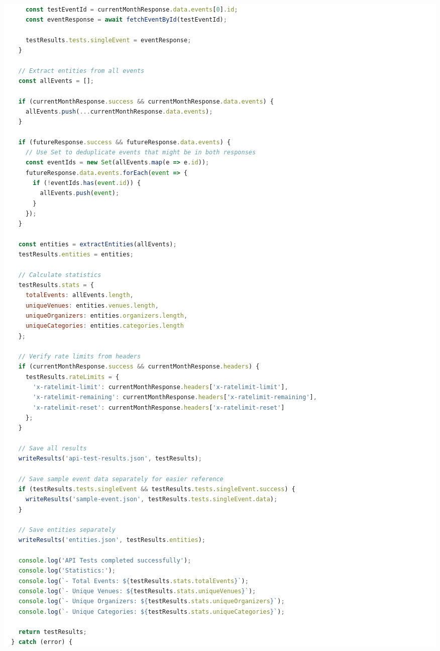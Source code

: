 ```javascript
      const testEventId = currentMonthResponse.data.events[0].id;
      const eventResponse = await fetchEventById(testEventId);
      
      testResults.tests.singleEvent = eventResponse;
    }
    
    // Extract entities from all events
    const allEvents = [];
    
    if (currentMonthResponse.success && currentMonthResponse.data.events) {
      allEvents.push(...currentMonthResponse.data.events);
    }
    
    if (futureResponse.success && futureResponse.data.events) {
      // Use Set to deduplicate events that might be in both responses
      const eventIds = new Set(allEvents.map(e => e.id));
      futureResponse.data.events.forEach(event => {
        if (!eventIds.has(event.id)) {
          allEvents.push(event);
        }
      });
    }
    
    const entities = extractEntities(allEvents);
    testResults.entities = entities;
    
    // Calculate statistics
    testResults.stats = {
      totalEvents: allEvents.length,
      uniqueVenues: entities.venues.length,
      uniqueOrganizers: entities.organizers.length,
      uniqueCategories: entities.categories.length
    };
    
    // Verify rate limits from headers
    if (currentMonthResponse.success && currentMonthResponse.headers) {
      testResults.rateLimits = {
        'x-ratelimit-limit': currentMonthResponse.headers['x-ratelimit-limit'],
        'x-ratelimit-remaining': currentMonthResponse.headers['x-ratelimit-remaining'],
        'x-ratelimit-reset': currentMonthResponse.headers['x-ratelimit-reset']
      };
    }
    
    // Save all results
    writeResults('api-test-results.json', testResults);
    
    // Save sample event data separately for easier reference
    if (testResults.tests.singleEvent && testResults.tests.singleEvent.success) {
      writeResults('sample-event.json', testResults.tests.singleEvent.data);
    }
    
    // Save entities separately
    writeResults('entities.json', testResults.entities);
    
    console.log('API Tests completed successfully');
    console.log('Statistics:');
    console.log(`- Total Events: ${testResults.stats.totalEvents}`);
    console.log(`- Unique Venues: ${testResults.stats.uniqueVenues}`);
    console.log(`- Unique Organizers: ${testResults.stats.uniqueOrganizers}`);
    console.log(`- Unique Categories: ${testResults.stats.uniqueCategories}`);
    
    return testResults;
  } catch (error) {
```